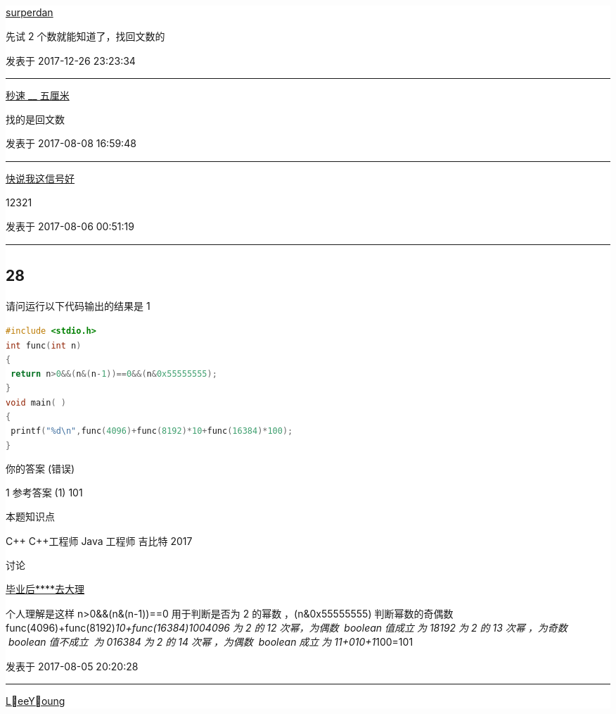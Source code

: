 [surperdan](https://www.nowcoder.com/profile/8102445)

先试 2 个数就能知道了，找回文数的

发表于 2017-12-26 23:23:34

* * *

[秒速 __ 五厘米](https://www.nowcoder.com/profile/301791)

找的是回文数

发表于 2017-08-08 16:59:48

* * *

[快说我这信号好](https://www.nowcoder.com/profile/8528154)

12321

发表于 2017-08-06 00:51:19

* * *

## 28

请问运行以下代码输出的结果是 1

```cpp
#include <stdio.h>
int func(int n)
{
 return n>0&&(n&(n-1))==0&&(n&0x55555555);
}
void main( )
{
 printf("%d\n",func(4096)+func(8192)*10+func(16384)*100);
}
```

你的答案 (错误)

1 参考答案 (1) 101

本题知识点

C++ C++工程师 Java 工程师 吉比特 2017

讨论

[毕业后****去大理](https://www.nowcoder.com/profile/304824)

个人理解是这样 n>0&&(n&(n-1))==0 用于判断是否为 2 的幂数 ，(n&0x55555555) 判断幂数的奇偶数 func(4096)+func(8192)*10+func(16384)*1004096 为 2 的 12 次幂，为偶数  boolean 值成立 为 18192 为 2 的 13 次幂 ，为奇数  boolean 值不成立  为 016384 为 2 的 14 次幂 ，为偶数  boolean 成立 为 11+0*10+1*100=101

发表于 2017-08-05 20:20:28

* * *

[L⃣eeY⃣oung](https://www.nowcoder.com/profile/8280382)

